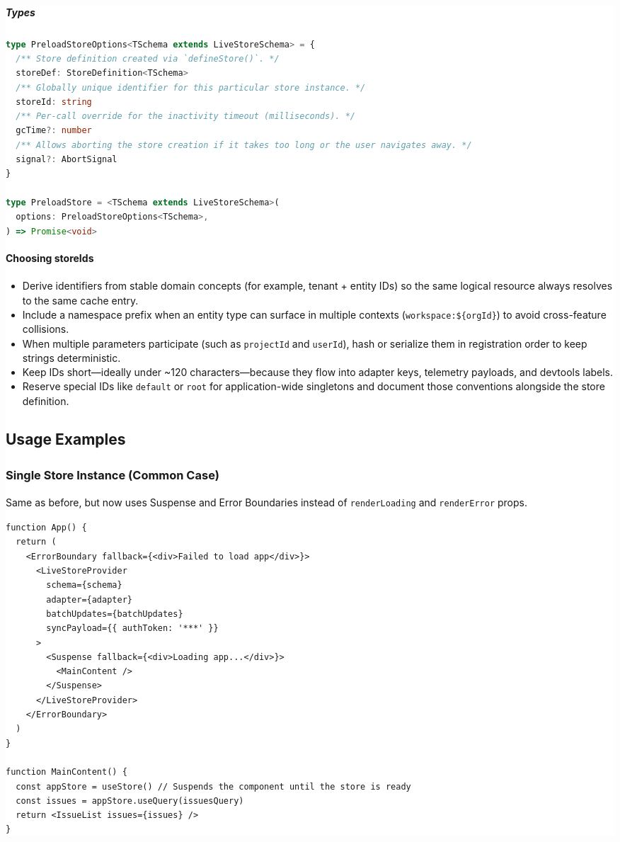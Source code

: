 ##### Types

```ts
type PreloadStoreOptions<TSchema extends LiveStoreSchema> = {
  /** Store definition created via `defineStore()`. */
  storeDef: StoreDefinition<TSchema>
  /** Globally unique identifier for this particular store instance. */
  storeId: string
  /** Per-call override for the inactivity timeout (milliseconds). */
  gcTime?: number
  /** Allows aborting the store creation if it takes too long or the user navigates away. */ 
  signal?: AbortSignal
}

type PreloadStore = <TSchema extends LiveStoreSchema>(
  options: PreloadStoreOptions<TSchema>,
) => Promise<void>
```

#### Choosing storeIds

- Derive identifiers from stable domain concepts (for example, tenant + entity IDs) so the same logical resource always resolves to the same cache entry.
- Include a namespace prefix when an entity type can surface in multiple contexts (`workspace:${orgId}`) to avoid cross-feature collisions.
- When multiple parameters participate (such as `projectId` and `userId`), hash or serialize them in registration order to keep strings deterministic.
- Keep IDs short—ideally under ~120 characters—because they flow into adapter keys, telemetry payloads, and devtools labels.
- Reserve special IDs like `default` or `root` for application-wide singletons and document those conventions alongside the store definition.

## Usage Examples

### Single Store Instance (Common Case)

Same as before, but now uses Suspense and Error Boundaries instead of `renderLoading` and `renderError` props.

```tsx
function App() {
  return (
    <ErrorBoundary fallback={<div>Failed to load app</div>}>
      <LiveStoreProvider
        schema={schema}
        adapter={adapter}
        batchUpdates={batchUpdates}
        syncPayload={{ authToken: '***' }}
      >
        <Suspense fallback={<div>Loading app...</div>}>
          <MainContent />
        </Suspense>
      </LiveStoreProvider>
    </ErrorBoundary>
  )
}

function MainContent() {
  const appStore = useStore() // Suspends the component until the store is ready
  const issues = appStore.useQuery(issuesQuery)
  return <IssueList issues={issues} />
}
```

